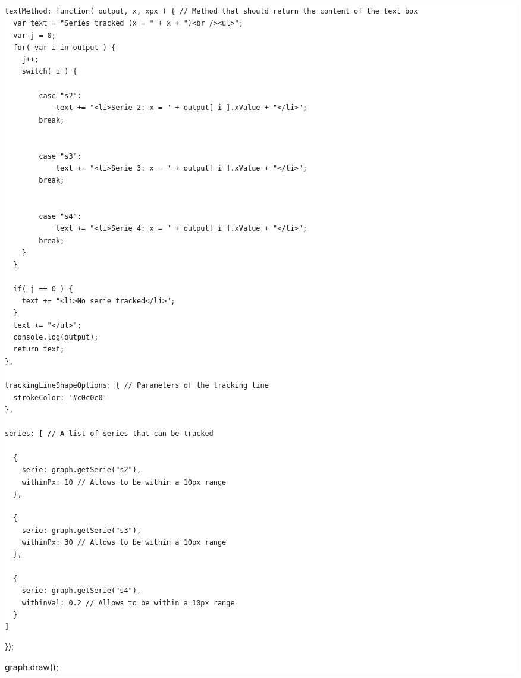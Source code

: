     textMethod: function( output, x, xpx ) { // Method that should return the content of the text box
      var text = "Series tracked (x = " + x + ")<br /><ul>";
      var j = 0;
      for( var i in output ) {
      	j++;
      	switch( i ) {

      		case "s2":
      			text += "<li>Serie 2: x = " + output[ i ].xValue + "</li>";
      		break;


      		case "s3":
      			text += "<li>Serie 3: x = " + output[ i ].xValue + "</li>";
      		break;


      		case "s4":
      			text += "<li>Serie 4: x = " + output[ i ].xValue + "</li>";
      		break;
      	}
      }

      if( j == 0 ) {
      	text += "<li>No serie tracked</li>";
      }
      text += "</ul>";
      console.log(output);
      return text;
    },

    trackingLineShapeOptions: { // Parameters of the tracking line
      strokeColor: '#c0c0c0'
    },

    series: [ // A list of series that can be tracked

      {
        serie: graph.getSerie("s2"),
        withinPx: 10 // Allows to be within a 10px range
      },

      {
        serie: graph.getSerie("s3"),
        withinPx: 30 // Allows to be within a 10px range
      },

      {
        serie: graph.getSerie("s4"),
        withinVal: 0.2 // Allows to be within a 10px range
      }
    ]

});

graph.draw();
</script>
